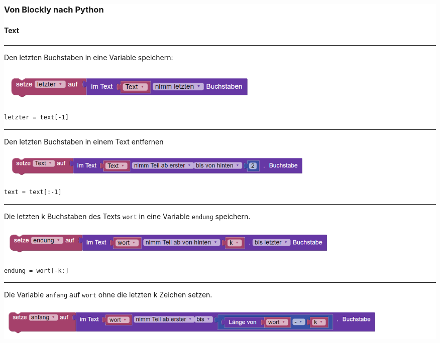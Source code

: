 ### Von Blockly nach Python  

#### Text


---

Den letzten Buchstaben in eine Variable speichern:

<img src='erster.png' width='500'>

```
letzter = text[-1]
```

----

Den letzten Buchstaben in einem Text entfernen

<img src='ohneLetzten.png' width='600'>

```
text = text[:-1]
```

----

Die letzten k Buchstaben des Texts ```wort``` in eine Variable ```endung``` speichern.

<img src='endung.png' width='650'>

```
endung = wort[-k:]

```

---

Die Variable ```anfang``` auf  ```wort``` ohne die letzten k Zeichen setzen.

<img src='endung1.png' width='750'>
